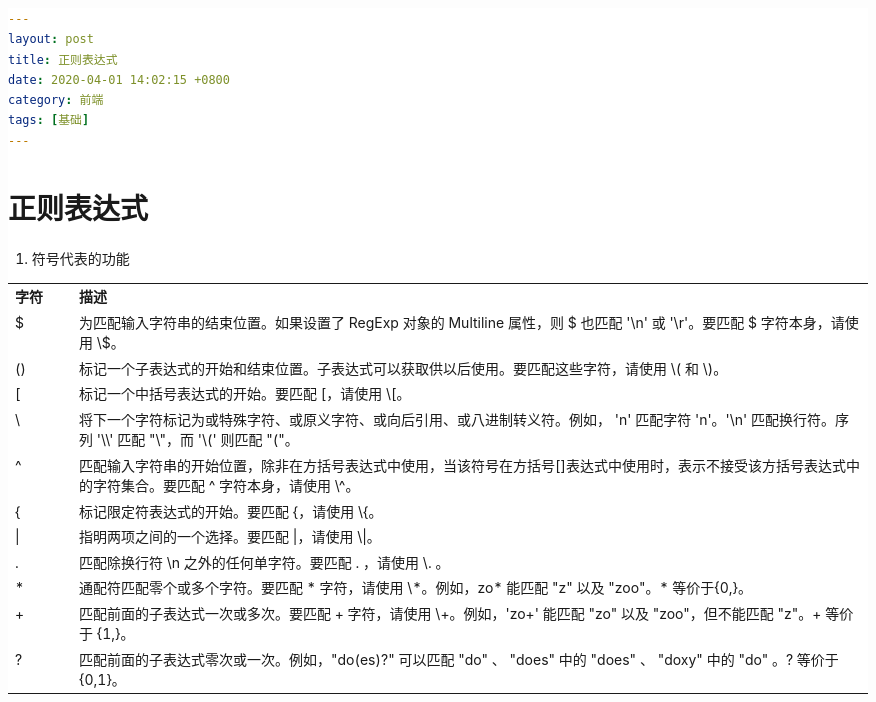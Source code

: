 ```yaml
---
layout: post
title: 正则表达式
date: 2020-04-01 14:02:15 +0800
category: 前端
tags: [基础]
---
```

# 正则表达式
1. 符号代表的功能
<table>
    <tr style="text-align:left">
        <th width="50px">字符</th>
        <th>描述</th>  
    </tr>
    <tr>
        <td>$</td>
        <td>为匹配输入字符串的结束位置。如果设置了 RegExp 对象的 Multiline 属性，则 $ 也匹配 '\n' 或 '\r'。要匹配 $ 字符本身，请使用 \$。</td>
    </tr>
    <tr>
        <td>()</td>
        <td>标记一个子表达式的开始和结束位置。子表达式可以获取供以后使用。要匹配这些字符，请使用 \( 和 \)。</td>
    </tr>
    <tr>
        <td>[</td>
        <td>标记一个中括号表达式的开始。要匹配 [，请使用 \[。</td>
    </tr>        
    <tr>
        <td>\</td>
        <td>将下一个字符标记为或特殊字符、或原义字符、或向后引用、或八进制转义符。例如， 'n' 匹配字符 'n'。'\n' 匹配换行符。序列 '\\' 匹配 "\"，而 '\(' 则匹配 "("。</td>
    </tr>
    <tr>
        <td>^</td>
        <td>匹配输入字符串的开始位置，除非在方括号表达式中使用，当该符号在方括号[]表达式中使用时，表示不接受该方括号表达式中的字符集合。要匹配 ^ 字符本身，请使用 \^。</td>
    </tr> 
    <tr>
        <td>{</td>
        <td>标记限定符表达式的开始。要匹配 {，请使用 \{。</td>
    </tr>
    <tr>
        <td>|</td>
        <td>指明两项之间的一个选择。要匹配 |，请使用 \|。</td>
    </tr>  
    <tr>
        <td>.</td>
        <td>匹配除换行符 \n 之外的任何单字符。要匹配 . ，请使用 \. 。</td>
    </tr>
    <tr>
        <td>*</td>
        <td>通配符匹配零个或多个字符。要匹配 * 字符，请使用 \*。例如，zo* 能匹配 "z" 以及 "zoo"。* 等价于{0,}。</td>
    </tr>
    <tr>
        <td>+</td>
        <td>匹配前面的子表达式一次或多次。要匹配 + 字符，请使用 \+。例如，'zo+' 能匹配 "zo" 以及 "zoo"，但不能匹配 "z"。+ 等价于 {1,}。</td>
    </tr>
    <tr>
        <td>?</td>
        <td>匹配前面的子表达式零次或一次。例如，"do(es)?" 可以匹配 "do" 、 "does" 中的 "does" 、 "doxy" 中的 "do" 。? 等价于 {0,1}。</td>
    </tr>
    <tr>